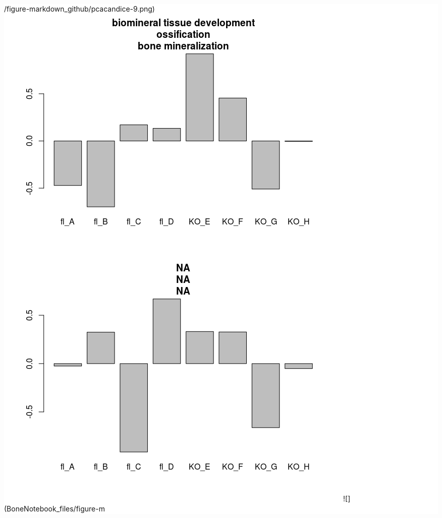 /figure-markdown_github/pcacandice-9.png)![](BoneNotebook_files/figure-markdown_github/pcacandice-10.png)![](BoneNotebook_files/figure-markdown_github/pcacandice-11.png)![](BoneNotebook_files/figure-m